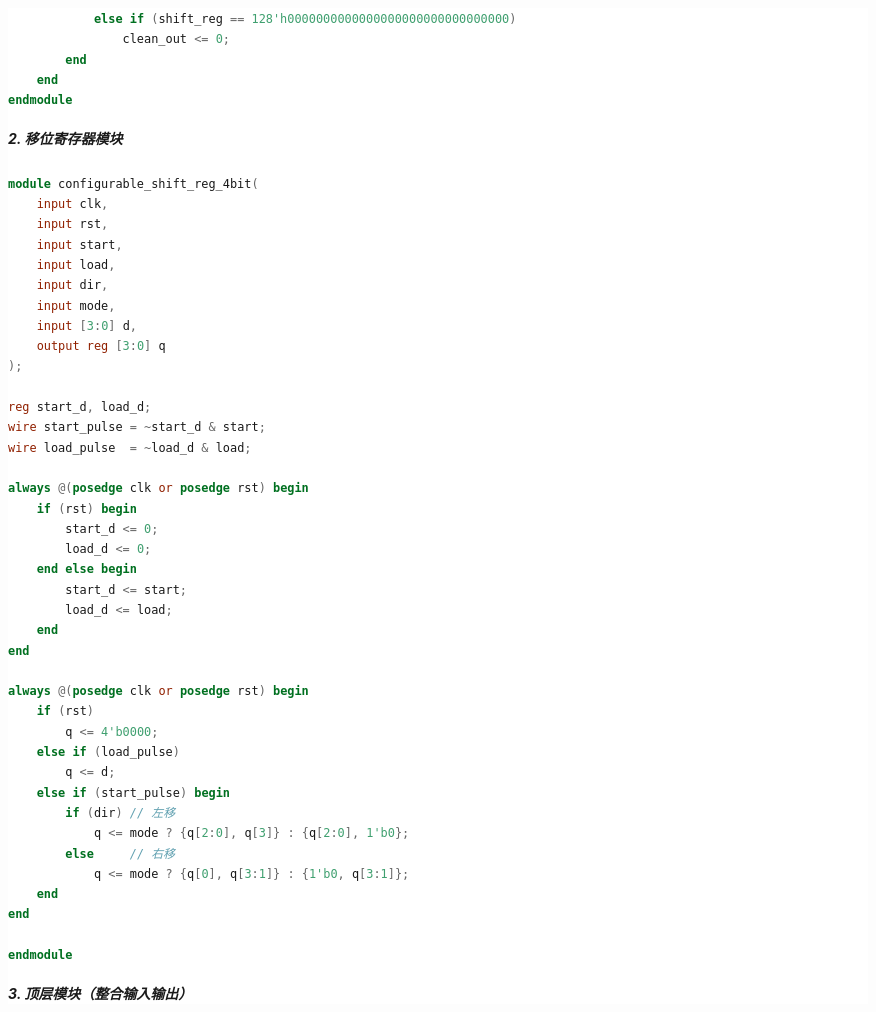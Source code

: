 ```verilog
            else if (shift_reg == 128'h0000000000000000000000000000000)
                clean_out <= 0;
        end
    end
endmodule
```

##### 2. 移位寄存器模块

```verilog
module configurable_shift_reg_4bit(
    input clk,
    input rst,
    input start,
    input load,
    input dir,
    input mode,
    input [3:0] d,
    output reg [3:0] q
);

reg start_d, load_d;
wire start_pulse = ~start_d & start;
wire load_pulse  = ~load_d & load;

always @(posedge clk or posedge rst) begin
    if (rst) begin
        start_d <= 0;
        load_d <= 0;
    end else begin
        start_d <= start;
        load_d <= load;
    end
end

always @(posedge clk or posedge rst) begin
    if (rst)
        q <= 4'b0000;
    else if (load_pulse)
        q <= d;
    else if (start_pulse) begin
        if (dir) // 左移
            q <= mode ? {q[2:0], q[3]} : {q[2:0], 1'b0};
        else     // 右移
            q <= mode ? {q[0], q[3:1]} : {1'b0, q[3:1]};
    end
end

endmodule
```

##### 3. 顶层模块（整合输入输出）
